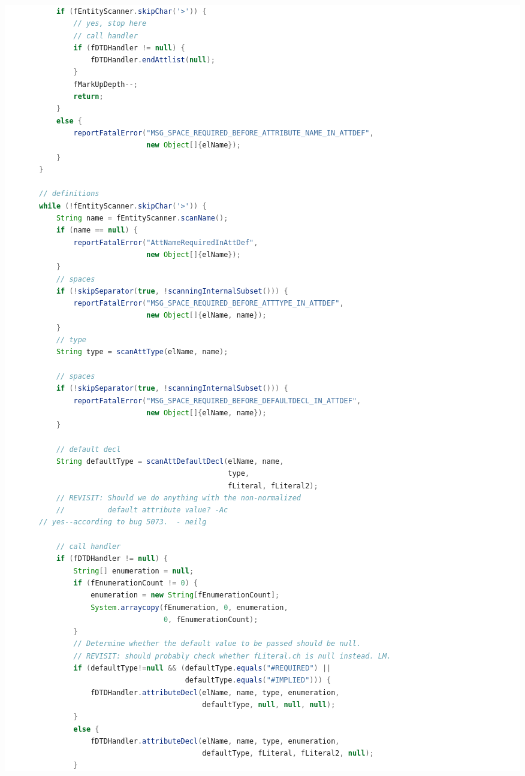 ```java
            if (fEntityScanner.skipChar('>')) {
                // yes, stop here
                // call handler
                if (fDTDHandler != null) {
                    fDTDHandler.endAttlist(null);
                }
                fMarkUpDepth--;
                return;
            }
            else {
                reportFatalError("MSG_SPACE_REQUIRED_BEFORE_ATTRIBUTE_NAME_IN_ATTDEF",
                                 new Object[]{elName});
            }
        }

        // definitions
        while (!fEntityScanner.skipChar('>')) {
            String name = fEntityScanner.scanName();
            if (name == null) {
                reportFatalError("AttNameRequiredInAttDef",
                                 new Object[]{elName}); 
            }
            // spaces
            if (!skipSeparator(true, !scanningInternalSubset())) {
                reportFatalError("MSG_SPACE_REQUIRED_BEFORE_ATTTYPE_IN_ATTDEF",
                                 new Object[]{elName, name});
            }
            // type
            String type = scanAttType(elName, name);

            // spaces
            if (!skipSeparator(true, !scanningInternalSubset())) {
                reportFatalError("MSG_SPACE_REQUIRED_BEFORE_DEFAULTDECL_IN_ATTDEF",
                                 new Object[]{elName, name}); 
            }

            // default decl
            String defaultType = scanAttDefaultDecl(elName, name,
                                                    type, 
                                                    fLiteral, fLiteral2);
            // REVISIT: Should we do anything with the non-normalized
            //          default attribute value? -Ac
	    // yes--according to bug 5073.  - neilg

            // call handler
            if (fDTDHandler != null) {
                String[] enumeration = null;
                if (fEnumerationCount != 0) {
                    enumeration = new String[fEnumerationCount];
                    System.arraycopy(fEnumeration, 0, enumeration,
                                     0, fEnumerationCount);
                }
                // Determine whether the default value to be passed should be null. 
                // REVISIT: should probably check whether fLiteral.ch is null instead. LM.
                if (defaultType!=null && (defaultType.equals("#REQUIRED") || 
                                          defaultType.equals("#IMPLIED"))) {
                    fDTDHandler.attributeDecl(elName, name, type, enumeration,
                                              defaultType, null, null, null);
                }
                else {
                    fDTDHandler.attributeDecl(elName, name, type, enumeration,
                                              defaultType, fLiteral, fLiteral2, null);
                }
```